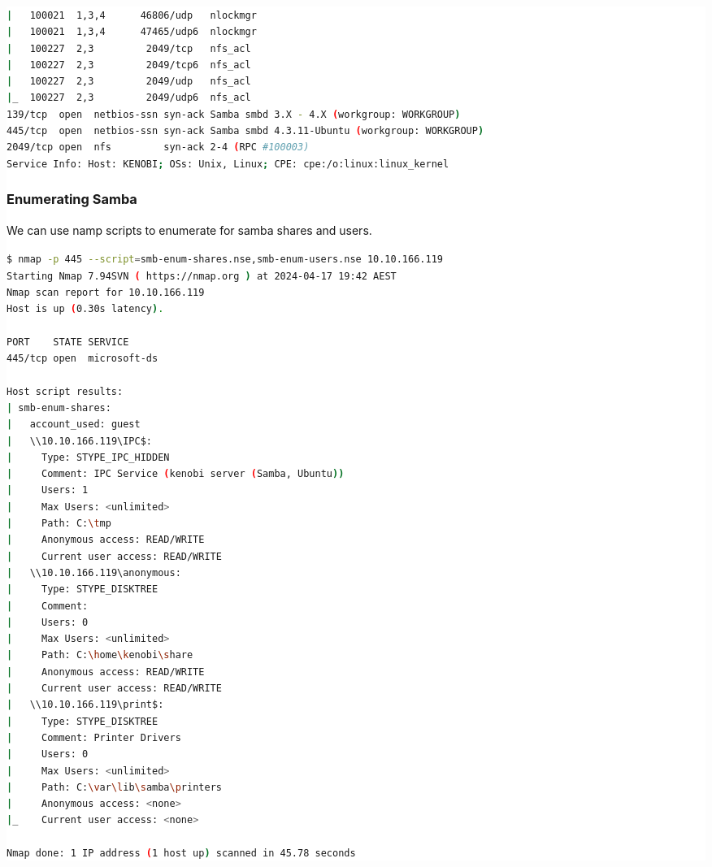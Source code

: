 ```bash
|   100021  1,3,4      46806/udp   nlockmgr
|   100021  1,3,4      47465/udp6  nlockmgr
|   100227  2,3         2049/tcp   nfs_acl
|   100227  2,3         2049/tcp6  nfs_acl
|   100227  2,3         2049/udp   nfs_acl
|_  100227  2,3         2049/udp6  nfs_acl
139/tcp  open  netbios-ssn syn-ack Samba smbd 3.X - 4.X (workgroup: WORKGROUP)
445/tcp  open  netbios-ssn syn-ack Samba smbd 4.3.11-Ubuntu (workgroup: WORKGROUP)
2049/tcp open  nfs         syn-ack 2-4 (RPC #100003)
Service Info: Host: KENOBI; OSs: Unix, Linux; CPE: cpe:/o:linux:linux_kernel
```

### Enumerating Samba 

We can use namp scripts to enumerate for samba shares and users.

```bash
$ nmap -p 445 --script=smb-enum-shares.nse,smb-enum-users.nse 10.10.166.119
Starting Nmap 7.94SVN ( https://nmap.org ) at 2024-04-17 19:42 AEST
Nmap scan report for 10.10.166.119
Host is up (0.30s latency).

PORT    STATE SERVICE
445/tcp open  microsoft-ds

Host script results:
| smb-enum-shares: 
|   account_used: guest
|   \\10.10.166.119\IPC$: 
|     Type: STYPE_IPC_HIDDEN
|     Comment: IPC Service (kenobi server (Samba, Ubuntu))
|     Users: 1
|     Max Users: <unlimited>
|     Path: C:\tmp
|     Anonymous access: READ/WRITE
|     Current user access: READ/WRITE
|   \\10.10.166.119\anonymous: 
|     Type: STYPE_DISKTREE
|     Comment: 
|     Users: 0
|     Max Users: <unlimited>
|     Path: C:\home\kenobi\share
|     Anonymous access: READ/WRITE
|     Current user access: READ/WRITE
|   \\10.10.166.119\print$: 
|     Type: STYPE_DISKTREE
|     Comment: Printer Drivers
|     Users: 0
|     Max Users: <unlimited>
|     Path: C:\var\lib\samba\printers
|     Anonymous access: <none>
|_    Current user access: <none>

Nmap done: 1 IP address (1 host up) scanned in 45.78 seconds
```
